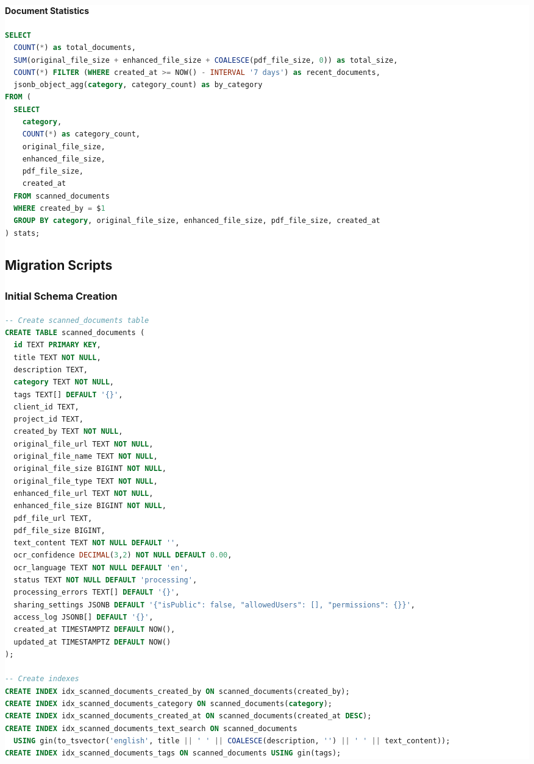 #### Document Statistics

```sql
SELECT 
  COUNT(*) as total_documents,
  SUM(original_file_size + enhanced_file_size + COALESCE(pdf_file_size, 0)) as total_size,
  COUNT(*) FILTER (WHERE created_at >= NOW() - INTERVAL '7 days') as recent_documents,
  jsonb_object_agg(category, category_count) as by_category
FROM (
  SELECT 
    category,
    COUNT(*) as category_count,
    original_file_size,
    enhanced_file_size,
    pdf_file_size,
    created_at
  FROM scanned_documents 
  WHERE created_by = $1
  GROUP BY category, original_file_size, enhanced_file_size, pdf_file_size, created_at
) stats;
```

## Migration Scripts

### Initial Schema Creation

```sql
-- Create scanned_documents table
CREATE TABLE scanned_documents (
  id TEXT PRIMARY KEY,
  title TEXT NOT NULL,
  description TEXT,
  category TEXT NOT NULL,
  tags TEXT[] DEFAULT '{}',
  client_id TEXT,
  project_id TEXT,
  created_by TEXT NOT NULL,
  original_file_url TEXT NOT NULL,
  original_file_name TEXT NOT NULL,
  original_file_size BIGINT NOT NULL,
  original_file_type TEXT NOT NULL,
  enhanced_file_url TEXT NOT NULL,
  enhanced_file_size BIGINT NOT NULL,
  pdf_file_url TEXT,
  pdf_file_size BIGINT,
  text_content TEXT NOT NULL DEFAULT '',
  ocr_confidence DECIMAL(3,2) NOT NULL DEFAULT 0.00,
  ocr_language TEXT NOT NULL DEFAULT 'en',
  status TEXT NOT NULL DEFAULT 'processing',
  processing_errors TEXT[] DEFAULT '{}',
  sharing_settings JSONB DEFAULT '{"isPublic": false, "allowedUsers": [], "permissions": {}}',
  access_log JSONB[] DEFAULT '{}',
  created_at TIMESTAMPTZ DEFAULT NOW(),
  updated_at TIMESTAMPTZ DEFAULT NOW()
);

-- Create indexes
CREATE INDEX idx_scanned_documents_created_by ON scanned_documents(created_by);
CREATE INDEX idx_scanned_documents_category ON scanned_documents(category);
CREATE INDEX idx_scanned_documents_created_at ON scanned_documents(created_at DESC);
CREATE INDEX idx_scanned_documents_text_search ON scanned_documents 
  USING gin(to_tsvector('english', title || ' ' || COALESCE(description, '') || ' ' || text_content));
CREATE INDEX idx_scanned_documents_tags ON scanned_documents USING gin(tags);
```